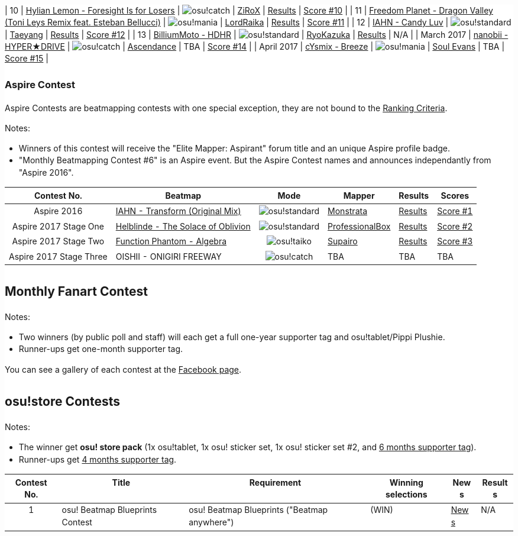 |     10      | [Hylian Lemon - Foresight Is for Losers](https://osu.ppy.sh/beatmapsets/342751)                                  | ![osu!catch](/wiki/shared/mode/catch.png)  | [ZiRoX](https://osu.ppy.sh/users/200768)       | [Results](https://osu.ppy.sh/home/news/2015-08-06-monthly-beatmap-contest-10-results-ctb) | [Score #10](https://osu.ppy.sh/p/contestresults?c=19)  |
|     11      | [Freedom Planet - Dragon Valley (Toni Leys Remix feat. Esteban Bellucci)](https://osu.ppy.sh/beatmapsets/385056) | ![osu!mania](/wiki/shared/mode/mania.png)  | [LordRaika](https://osu.ppy.sh/u/3265023)      | [Results](https://osu.ppy.sh/home/news/2015-12-03-monthly-beatmapping-contest-11-results) | [Score #11](https://osu.ppy.sh/p/contestresults?c=20)  |
|     12      | [IAHN - Candy Luv](https://osu.ppy.sh/beatmapsets/456054)                                                        | ![osu!standard](/wiki/shared/mode/osu.png) | [Taeyang](https://osu.ppy.sh/users/2732340)    | [Results](https://osu.ppy.sh/home/news/2016-05-26-monthly-beatmapping-contest-12-results) | [Score #12](https://osu.ppy.sh/p/contestresults?c=21)  |
|     13      | [BilliumMoto - HDHR](https://osu.ppy.sh/beatmapsets/569888)                                                      | ![osu!standard](/wiki/shared/mode/osu.png) | [RyoKazuka](https://osu.ppy.sh/users/6258586)  | [Results](https://osu.ppy.sh/home/news/2017-04-02-monthly-beatmapping-contest-13-results) | N/A                                                    |
| March 2017  | [nanobii - HYPER★DRIVE](https://osu.ppy.sh/beatmapsets/639991)                                                   | ![osu!catch](/wiki/shared/mode/catch.png)  | [Ascendance](https://osu.ppy.sh/users/2931883) | TBA                                                                                       | [Score #14](https://osu.ppy.sh/community/contests/44)  |
| April 2017  | [cYsmix - Breeze](https://osu.ppy.sh/beatmapsets/629575)                                                         | ![osu!mania](/wiki/shared/mode/mania.png)  | [Soul Evans](https://osu.ppy.sh/users/4490770) | TBA                                                                                       | [Score #15](https://osu.ppy.sh/community/contests/46)  |

### Aspire Contest

Aspire Contests are beatmapping contests with one special exception, they are not bound to the [Ranking Criteria](/wiki/Ranking_Criteria).

Notes:

- Winners of this contest will receive the "Elite Mapper: Aspirant" forum title and an unique Aspire profile badge.
- "Monthly Beatmapping Contest \#6" is an Aspire event. But the Aspire Contest names and announces independantly from "Aspire 2016".

|       Contest No.       | Beatmap                                                                     |                    Mode                    | Mapper                                              | Results                                                                                   | Scores                                               |
|:-----------------------:| --------------------------------------------------------------------------- |:------------------------------------------:| --------------------------------------------------- | ----------------------------------------------------------------------------------------- | ---------------------------------------------------- |
|       Aspire 2016       | [IAHN - Transform (Original Mix)](https://osu.ppy.sh/beatmapsets/484689)    | ![osu!standard](/wiki/shared/mode/osu.png) | [Monstrata](https://osu.ppy.sh/users/2706438)       | [Results](https://osu.ppy.sh/home/news/2016-07-23-aspire-2-concludes-winners-announced)   | [Score #1](https://osu.ppy.sh/p/contestresults?c=22) |
|  Aspire 2017 Stage One  | [Helblinde - The Solace of Oblivion](https://osu.ppy.sh/beatmapsets/594751) | ![osu!standard](/wiki/shared/mode/osu.png) | [ProfessionalBox](https://osu.ppy.sh/users/3250792) | [Results](https://osu.ppy.sh/home/news/2017-04-03-aspire-2017-stage-one-concludes)        | [Score #2](https://osu.ppy.sh/community/contests/43) |
|  Aspire 2017 Stage Two  | [Function Phantom - Algebra](https://osu.ppy.sh/beatmapsets/654033)         | ![osu!taiko](/wiki/shared/mode/taiko.png)  | [Supairo](https://osu.ppy.sh/users/2837231)         | [Results](https://osu.ppy.sh/home/news/2017-08-24-aspire-2017-stage-two-osutaiko-results) | [Score #3](https://osu.ppy.sh/community/contests/47) |
| Aspire 2017 Stage Three | OISHII - ONIGIRI FREEWAY                                                    | ![osu!catch](/wiki/shared/mode/catch.png)  | TBA                                                 | TBA                                                                                       | TBA                                                  |

## Monthly Fanart Contest

Notes:

- Two winners (by public poll and staff) will each get a full one-year supporter tag and osu!tablet/Pippi Plushie.
- Runner-ups get one-month supporter tag.

You can see a gallery of each contest at the [Facebook page](https://www.facebook.com/osugame).

## osu!store Contests

Notes:

- The winner get **osu! store pack** (1x osu!tablet, 1x osu! sticker set, 1x osu! sticker set #2, and [6 months supporter tag](/wiki/osu!supporter)).
- Runner-ups get [4 months supporter tag](/wiki/osu!supporter).

| Contest No. | Title                           | Requirement                                  | Winning selections | News                                         | Results |
|:-----------:| ------------------------------- | -------------------------------------------- | ------------------ | -------------------------------------------- | ------- |
|      1      | osu! Beatmap Blueprints Contest | osu! Beatmap Blueprints ("Beatmap anywhere") | (WIN)              | [News](https://osu.ppy.sh/news/114095906408) | N/A     |
